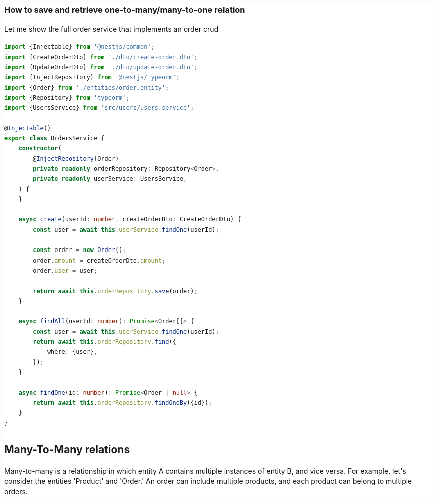 ### How to save and retrieve one-to-many/many-to-one relation

Let me show the full order service that implements an order crud

```typescript [order.Service.ts]
import {Injectable} from '@nestjs/common';
import {CreateOrderDto} from './dto/create-order.dto';
import {UpdateOrderDto} from './dto/update-order.dto';
import {InjectRepository} from '@nestjs/typeorm';
import {Order} from './entities/order.entity';
import {Repository} from 'typeorm';
import {UsersService} from 'src/users/users.service';

@Injectable()
export class OrdersService {
    constructor(
        @InjectRepository(Order)
        private readonly orderRepository: Repository<Order>,
        private readonly userService: UsersService,
    ) {
    }

    async create(userId: number, createOrderDto: CreateOrderDto) {
        const user = await this.userService.findOne(userId);

        const order = new Order();
        order.amount = createOrderDto.amount;
        order.user = user;

        return await this.orderRepository.save(order);
    }

    async findAll(userId: number): Promise<Order[]> {
        const user = await this.userService.findOne(userId);
        return await this.orderRepository.find({
            where: {user},
        });
    }

    async findOne(id: number): Promise<Order | null> {
        return await this.orderRepository.findOneBy({id});
    }
}

```

## Many-To-Many relations

Many-to-many is a relationship in which entity A contains multiple instances of entity B, and vice versa. For example,
let's consider the entities 'Product' and 'Order.' An order can include multiple products, and each product can belong
to multiple orders.
